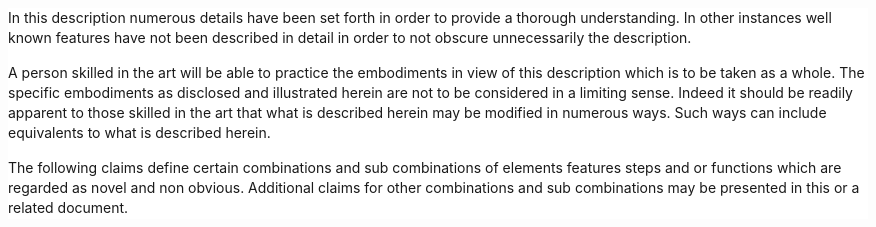 In this description numerous details have been set forth in order to provide a thorough understanding. In other instances well known features have not been described in detail in order to not obscure unnecessarily the description.

A person skilled in the art will be able to practice the embodiments in view of this description which is to be taken as a whole. The specific embodiments as disclosed and illustrated herein are not to be considered in a limiting sense. Indeed it should be readily apparent to those skilled in the art that what is described herein may be modified in numerous ways. Such ways can include equivalents to what is described herein.

The following claims define certain combinations and sub combinations of elements features steps and or functions which are regarded as novel and non obvious. Additional claims for other combinations and sub combinations may be presented in this or a related document.

